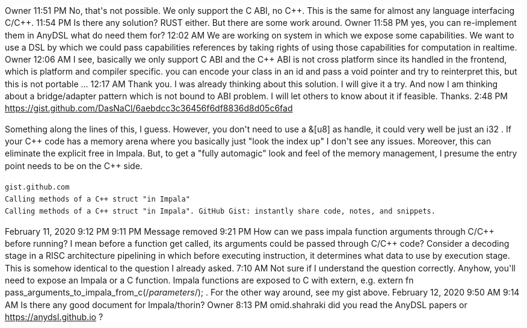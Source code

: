 Owner
11:51 PM
No, that's not possible.
We only support the C ABI, no C++.
This is the same for almost any language interfacing C/C++.
11:54 PM
Is there any solution?
RUST either. But there are some work around.
Owner
11:58 PM
yes, you can re-implement them in AnyDSL
what do need them for?
12:02 AM
We are working on system in which we expose some capabilities. We want to use a DSL by which we could pass capabilities references by taking rights of using those capabilities for computation in realtime.
Owner
12:06 AM
I see, basically we only support C ABI and the C++ ABI is not cross platform since its handled in the frontend, which is platform and compiler specific.
you can encode your class in an id and pass a void pointer and try to reinterpret this, but this is not portable ...
12:17 AM
Thank you. I was already thinking about this solution. I will give it a try. And now I am thinking about a bridge/adapter pattern which is not bound to ABI problem. I will let others to know about it if feasible. Thanks.
2:48 PM
https://gist.github.com/DasNaCl/6aebdcc3c36456f6df8836d8d05c6fad

Something along the lines of this, I guess. However, you don't need to use a
&[u8] as handle, it could very well be just an i32
. If your C++ code has a memory arena where you basically just "look the index up" I don't see any issues. Moreover, this can eliminate the explicit free in Impala. But, to get a "fully automagic" look and feel of the memory management, I presume the entry point needs to be on the C++ side.

    gist.github.com
    Calling methods of a C++ struct "in Impala"
    Calling methods of a C++ struct "in Impala". GitHub Gist: instantly share code, notes, and snippets.

February 11, 2020 9:12 PM
9:11 PM
Message removed
9:21 PM
How can we pass impala function arguments through C/C++ before running? I mean before a function get called, its arguments could be passed through C/C++ code? Consider a decoding stage in a RISC architecture pipelining in which before executing instruction, it determines what data to use by execution stage. This is somehow identical to the question I already asked.
7:10 AM
Not sure if I understand the question correctly. Anyhow, you'll need to expose an Impala or a C function. Impala functions are exposed to C with
extern, e.g. extern fn pass_arguments_to_impala_from_c(/*parameters*/);
. For the other way around, see my gist above.
February 12, 2020 9:50 AM
9:14 AM
Is there any good document for Impala/thorin?
Owner
8:13 PM
omid.shahraki did you read the AnyDSL papers or https://anydsl.github.io ?
